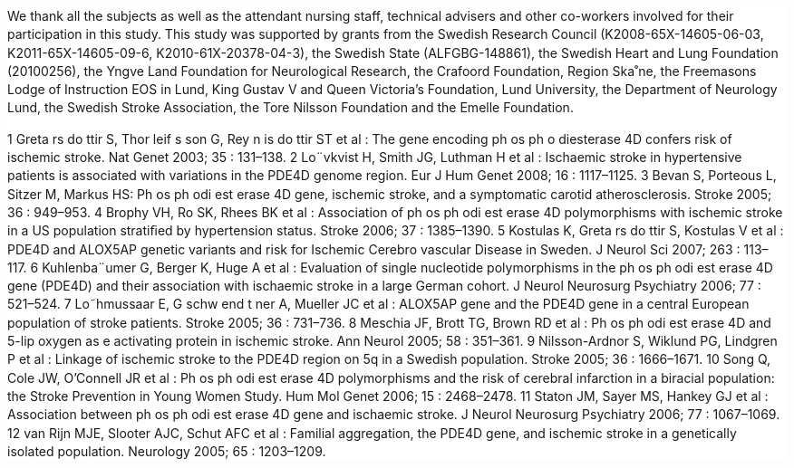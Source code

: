 We thank all the subjects as well as the attendant nursing staff, technical advisers and other co-workers involved for their participation in this study. This study was supported by grants from the Swedish Research Council (K2008-65X-14605-06-03, K2011-65X-14605-09-6, K2010-61X-20378-04-3), the Swedish State (ALFGBG-148861), the Swedish Heart and Lung Foundation (20100256), the Yngve Land Foundation for Neurological Research, the Crafoord Foundation, Region Ska˚ne, the Freemasons Lodge of Instruction EOS in Lund, King Gustav V and Queen Victoria’s Foundation, Lund University, the Department of Neurology Lund, the Swedish Stroke Association, the Tore Nilsson Foundation and the Emelle Foundation.  

1 Greta rs do ttir S, Thor leif s son G, Rey n is do ttir ST  et al : The gene encoding ph os ph o diesterase 4D confers risk of ischemic stroke.  Nat Genet  2003;  35 : 131–138. 2 Lo¨vkvist H, Smith JG, Luthman H  et al : Ischaemic stroke in hypertensive patients is associated with variations in the PDE4D genome region.  Eur J Hum Genet  2008;  16 : 1117–1125. 3 Bevan S, Porteous L, Sitzer M, Markus HS: Ph os ph odi est erase 4D gene, ischemic stroke, and a symptomatic carotid atherosclerosis.  Stroke  2005;  36 : 949–953. 4 Brophy VH, Ro SK, Rhees BK  et al : Association of ph os ph odi est erase 4D polymorphisms with ischemic stroke in a US population stratiﬁed by hypertension status.  Stroke 2006;  37 : 1385–1390. 5 Kostulas K, Greta rs do ttir S, Kostulas V  et al : PDE4D and ALOX5AP genetic variants and risk for Ischemic Cerebro vascular Disease in Sweden.  J Neurol Sci  2007;  263 : 113–117. 6 Kuhlenba¨umer G, Berger K, Huge A  et al : Evaluation of single nucleotide polymorphisms in the ph os ph odi est erase 4D gene (PDE4D) and their association with ischaemic stroke in a large German cohort.  J Neurol Neurosurg Psychiatry  2006;  77 : 521–524. 7 Lo˜hmussaar E, G schw end t ner A, Mueller JC  et al : ALOX5AP gene and the PDE4D gene in a central European population of stroke patients.  Stroke  2005;  36 : 731–736. 8 Meschia JF, Brott TG, Brown RD  et al : Ph os ph odi est erase 4D and 5-lip oxygen as e activating protein in ischemic stroke.  Ann Neurol  2005;  58 : 351–361. 9 Nilsson-Ardnor S, Wiklund PG, Lindgren P  et al : Linkage of ischemic stroke to the PDE4D region on 5q in a Swedish population.  Stroke  2005;  36 : 1666–1671. 10 Song Q, Cole JW, O’Connell JR  et al : Ph os ph odi est erase 4D polymorphisms and the risk of cerebral infarction in a biracial population: the Stroke Prevention in Young Women Study.  Hum Mol Genet  2006;  15 : 2468–2478. 11 Staton JM, Sayer MS, Hankey GJ  et al : Association between ph os ph odi est erase 4D gene and ischaemic stroke.  J Neurol Neurosurg Psychiatry  2006;  77 : 1067–1069. 12 van Rijn MJE, Slooter AJC, Schut AFC  et al : Familial aggregation, the PDE4D gene, and ischemic stroke in a genetically isolated population.  Neurology  2005;  65 : 1203–1209.  
